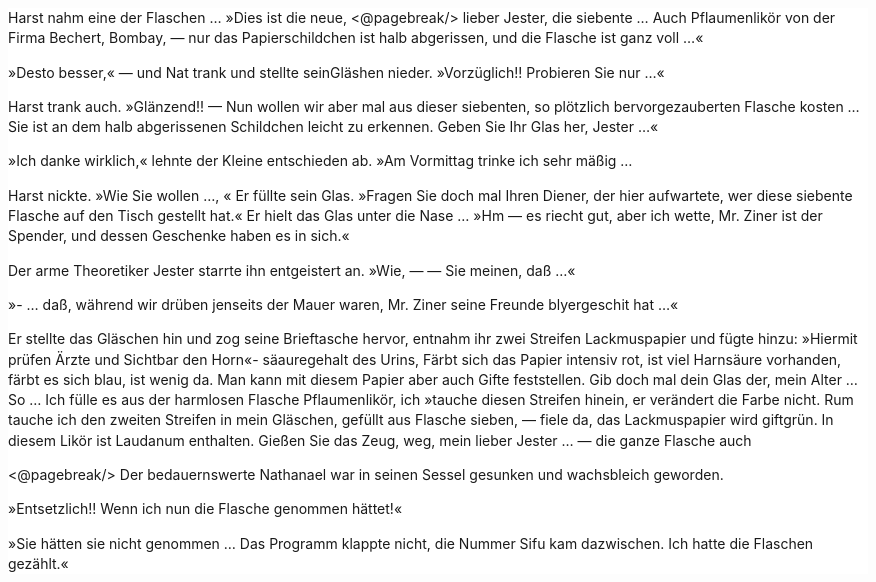 Harst nahm eine der Flaschen … »Dies ist die neue,
<@pagebreak/>
lieber Jester, die siebente … Auch Pflaumenlikör von der
Firma Bechert, Bombay, — nur das Papierschildchen ist
halb abgerissen, und die Flasche ist ganz voll …«

»Desto besser,« — und Nat trank und stellte seinGläshen
nieder. »Vorzüglich!! Probieren Sie nur …«

Harst trank auch. »Glänzend!! — Nun wollen wir aber
mal aus dieser siebenten, so plötzlich bervorgezauberten
Flasche kosten … Sie ist an dem halb abgerissenen Schildchen
leicht zu erkennen. Geben Sie Ihr Glas her, Jester …«

»Ich danke wirklich,« lehnte der Kleine entschieden ab.
»Am Vormittag trinke ich sehr mäßig …

Harst nickte. »Wie Sie wollen …, « Er füllte sein Glas.
»Fragen Sie doch mal Ihren Diener, der hier aufwartete,
wer diese siebente Flasche auf den Tisch gestellt hat.« Er
hielt das Glas unter die Nase … »Hm — es riecht gut, aber
ich wette, Mr. Ziner ist der Spender, und dessen Geschenke
haben es in sich.«

Der arme Theoretiker Jester starrte ihn entgeistert an.
»Wie, — — Sie meinen, daß …«

»- … daß, während wir drüben jenseits der Mauer
waren, Mr. Ziner seine Freunde blyergeschit hat …«

Er stellte das Gläschen hin und zog seine Brieftasche
hervor, entnahm ihr zwei Streifen Lackmuspapier und fügte
hinzu: »Hiermit prüfen Ärzte und Sichtbar den Horn«-
säauregehalt des Urins, Färbt sich das Papier intensiv rot,
ist viel Harnsäure vorhanden, färbt es sich blau, ist wenig
da. Man kann mit diesem Papier aber auch Gifte feststellen.
Gib doch mal dein Glas der, mein Alter … So … Ich
fülle es aus der harmlosen Flasche Pflaumenlikör, ich »tauche
diesen Streifen hinein, er verändert die Farbe nicht. Rum
tauche ich den zweiten Streifen in mein Gläschen, gefüllt aus
Flasche sieben, — fiele da, das Lackmuspapier wird giftgrün.
In diesem Likör ist Laudanum enthalten. Gießen Sie
das Zeug, weg, mein lieber Jester … — die ganze Flasche
auch

<@pagebreak/>
Der bedauernswerte Nathanael war in seinen Sessel gesunken
und wachsbleich geworden.

»Entsetzlich!! Wenn ich nun die Flasche genommen
hättet!«

»Sie hätten sie nicht genommen … Das Programm
klappte nicht, die Nummer Sifu kam dazwischen. Ich hatte
die Flaschen gezählt.«
